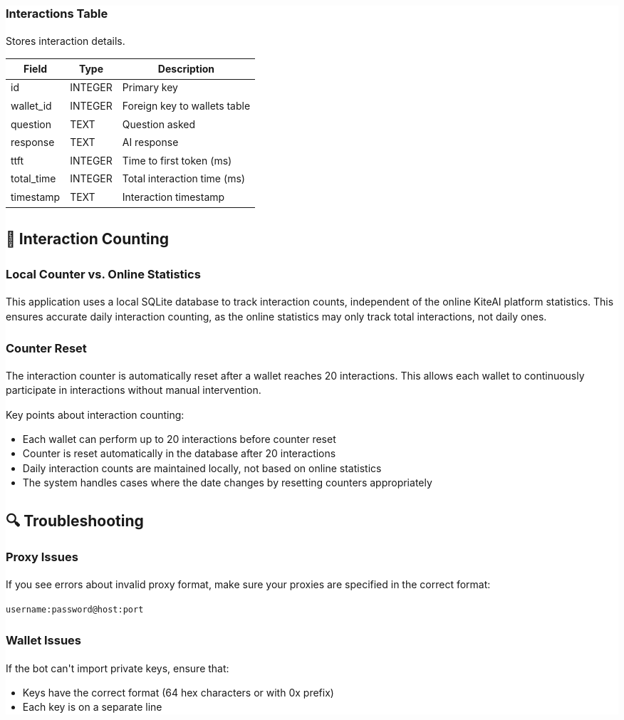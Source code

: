 ### Interactions Table

Stores interaction details.

| Field | Type | Description |
|------|-----|------|
| id | INTEGER | Primary key |
| wallet_id | INTEGER | Foreign key to wallets table |
| question | TEXT | Question asked |
| response | TEXT | AI response |
| ttft | INTEGER | Time to first token (ms) |
| total_time | INTEGER | Total interaction time (ms) |
| timestamp | TEXT | Interaction timestamp |

## 🔢 Interaction Counting

### Local Counter vs. Online Statistics

This application uses a local SQLite database to track interaction counts, independent of the online KiteAI platform statistics. This ensures accurate daily interaction counting, as the online statistics may only track total interactions, not daily ones.

### Counter Reset

The interaction counter is automatically reset after a wallet reaches 20 interactions. This allows each wallet to continuously participate in interactions without manual intervention.

Key points about interaction counting:

- Each wallet can perform up to 20 interactions before counter reset
- Counter is reset automatically in the database after 20 interactions
- Daily interaction counts are maintained locally, not based on online statistics
- The system handles cases where the date changes by resetting counters appropriately

## 🔍 Troubleshooting

### Proxy Issues

If you see errors about invalid proxy format, make sure your proxies are specified in the correct format:
```
username:password@host:port
```

### Wallet Issues

If the bot can't import private keys, ensure that:
- Keys have the correct format (64 hex characters or with 0x prefix)
- Each key is on a separate line
